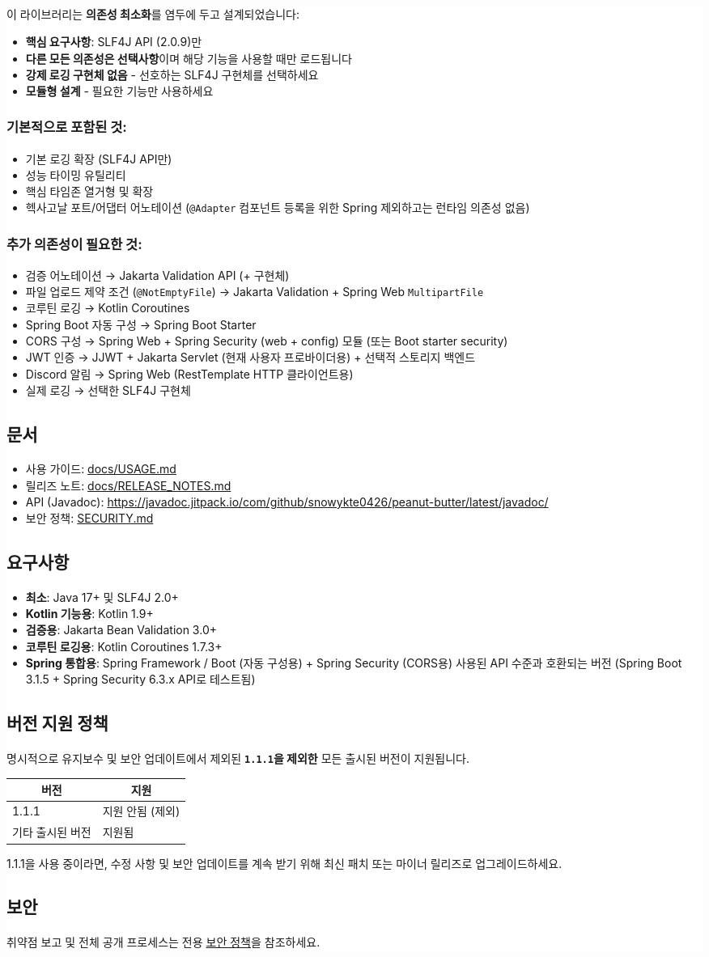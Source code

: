 이 라이브러리는 **의존성 최소화**를 염두에 두고 설계되었습니다:

- **핵심 요구사항**: SLF4J API (2.0.9)만
- **다른 모든 의존성은 선택사항**이며 해당 기능을 사용할 때만 로드됩니다
- **강제 로깅 구현체 없음** - 선호하는 SLF4J 구현체를 선택하세요
- **모듈형 설계** - 필요한 기능만 사용하세요

### 기본적으로 포함된 것:
- 기본 로깅 확장 (SLF4J API만)
- 성능 타이밍 유틸리티
- 핵심 타임존 열거형 및 확장
- 헥사고날 포트/어댑터 어노테이션 (`@Adapter` 컴포넌트 등록을 위한 Spring 제외하고는 런타임 의존성 없음)

### 추가 의존성이 필요한 것:
- 검증 어노테이션 → Jakarta Validation API (+ 구현체)
- 파일 업로드 제약 조건 (`@NotEmptyFile`) → Jakarta Validation + Spring Web `MultipartFile`
- 코루틴 로깅 → Kotlin Coroutines
- Spring Boot 자동 구성 → Spring Boot Starter
- CORS 구성 → Spring Web + Spring Security (web + config) 모듈 (또는 Boot starter security)
- JWT 인증 → JJWT + Jakarta Servlet (현재 사용자 프로바이더용) + 선택적 스토리지 백엔드
- Discord 알림 → Spring Web (RestTemplate HTTP 클라이언트용)
- 실제 로깅 → 선택한 SLF4J 구현체

## 문서

- 사용 가이드: [docs/USAGE.md](docs/USAGE.md)
- 릴리즈 노트: [docs/RELEASE_NOTES.md](docs/RELEASE_NOTES.md)
- API (Javadoc): https://javadoc.jitpack.io/com/github/snowykte0426/peanut-butter/latest/javadoc/
- 보안 정책: [SECURITY.md](SECURITY.md)

## 요구사항

- **최소**: Java 17+ 및 SLF4J 2.0+
- **Kotlin 기능용**: Kotlin 1.9+
- **검증용**: Jakarta Bean Validation 3.0+
- **코루틴 로깅용**: Kotlin Coroutines 1.7.3+
- **Spring 통합용**: Spring Framework / Boot (자동 구성용) + Spring Security (CORS용) 사용된 API 수준과 호환되는 버전 (Spring Boot 3.1.5 + Spring Security 6.3.x API로 테스트됨)

## 버전 지원 정책
명시적으로 유지보수 및 보안 업데이트에서 제외된 **`1.1.1`을 제외한** 모든 출시된 버전이 지원됩니다.

| 버전 | 지원 |
|-----|------|
| 1.1.1 | 지원 안됨 (제외) |
| 기타 출시된 버전 | 지원됨 |

1.1.1을 사용 중이라면, 수정 사항 및 보안 업데이트를 계속 받기 위해 최신 패치 또는 마이너 릴리즈로 업그레이드하세요.

## 보안
취약점 보고 및 전체 공개 프로세스는 전용 [보안 정책](SECURITY.md)을 참조하세요.